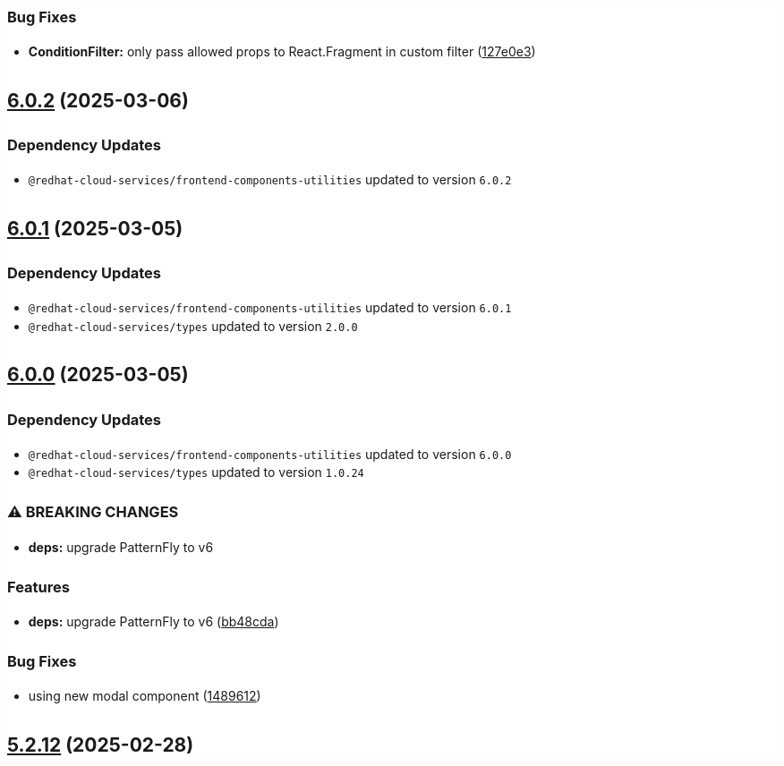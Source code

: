 
### Bug Fixes

* **ConditionFilter:** only pass allowed props to React.Fragment in custom filter ([127e0e3](https://github.com/RedHatInsights/frontend-components/commit/127e0e37bea54c5d49c1e3fde1b642f13c524a13))

## [6.0.2](https://github.com/RedHatInsights/frontend-components/compare/@redhat-cloud-services/frontend-components-6.0.1...@redhat-cloud-services/frontend-components-6.0.2) (2025-03-06)

### Dependency Updates

* `@redhat-cloud-services/frontend-components-utilities` updated to version `6.0.2`
## [6.0.1](https://github.com/RedHatInsights/frontend-components/compare/@redhat-cloud-services/frontend-components-6.0.0...@redhat-cloud-services/frontend-components-6.0.1) (2025-03-05)

### Dependency Updates

* `@redhat-cloud-services/frontend-components-utilities` updated to version `6.0.1`
* `@redhat-cloud-services/types` updated to version `2.0.0`
## [6.0.0](https://github.com/RedHatInsights/frontend-components/compare/@redhat-cloud-services/frontend-components-5.2.12...@redhat-cloud-services/frontend-components-6.0.0) (2025-03-05)

### Dependency Updates

* `@redhat-cloud-services/frontend-components-utilities` updated to version `6.0.0`
* `@redhat-cloud-services/types` updated to version `1.0.24`

### ⚠ BREAKING CHANGES

* **deps:** upgrade PatternFly to v6

### Features

* **deps:** upgrade PatternFly to v6 ([bb48cda](https://github.com/RedHatInsights/frontend-components/commit/bb48cdabd98f05bd8bcd0e330ef27025a50b5274))


### Bug Fixes

* using new modal component ([1489612](https://github.com/RedHatInsights/frontend-components/commit/1489612a0a0986b517dd0647fc72f084fbdc00ac))

## [5.2.12](https://github.com/RedHatInsights/frontend-components/compare/@redhat-cloud-services/frontend-components-5.2.11...@redhat-cloud-services/frontend-components-5.2.12) (2025-02-28)
